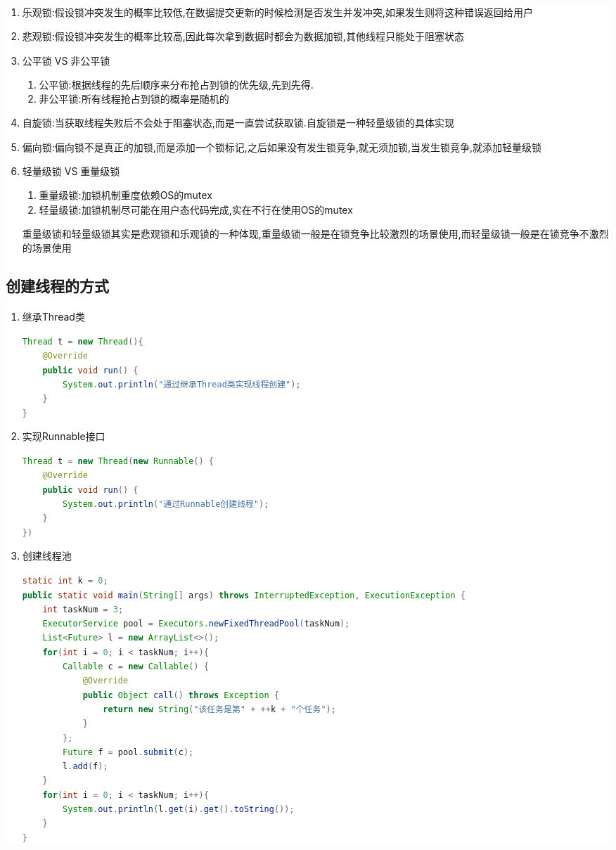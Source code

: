    1. 乐观锁:假设锁冲突发生的概率比较低,在数据提交更新的时候检测是否发生并发冲突,如果发生则将这种错误返回给用户
   2. 悲观锁:假设锁冲突发生的概率比较高,因此每次拿到数据时都会为数据加锁,其他线程只能处于阻塞状态

2. 公平锁 VS 非公平锁

   1. 公平锁:根据线程的先后顺序来分布抢占到锁的优先级,先到先得.
   2. 非公平锁:所有线程抢占到锁的概率是随机的

3. 自旋锁:当获取线程失败后不会处于阻塞状态,而是一直尝试获取锁.自旋锁是一种轻量级锁的具体实现

4. 偏向锁:偏向锁不是真正的加锁,而是添加一个锁标记,之后如果没有发生锁竞争,就无须加锁,当发生锁竞争,就添加轻量级锁

5. 轻量级锁 VS 重量级锁

   1. 重量级锁:加锁机制重度依赖OS的mutex
   2. 轻量级锁:加锁机制尽可能在用户态代码完成,实在不行在使用OS的mutex

   重量级锁和轻量级锁其实是悲观锁和乐观锁的一种体现,重量级锁一般是在锁竞争比较激烈的场景使用,而轻量级锁一般是在锁竞争不激烈的场景使用

## 创建线程的方式

1. 继承Thread类

   ```java
   Thread t = new Thread(){
       @Override
       public void run() {
           System.out.println("通过继承Thread类实现线程创建");
       }
   }
   ```

2. 实现Runnable接口

   ```java
   Thread t = new Thread(new Runnable() {
       @Override
       public void run() {
           System.out.println("通过Runnable创建线程");
       }
   })
   ```

3. 创建线程池

   ```java
   static int k = 0;
   public static void main(String[] args) throws InterruptedException, ExecutionException {
       int taskNum = 3;
       ExecutorService pool = Executors.newFixedThreadPool(taskNum);
       List<Future> l = new ArrayList<>();
       for(int i = 0; i < taskNum; i++){
           Callable c = new Callable() {
               @Override
               public Object call() throws Exception {
                   return new String("该任务是第" + ++k + "个任务");
               }
           };
           Future f = pool.submit(c);
           l.add(f);
       }
       for(int i = 0; i < taskNum; i++){
           System.out.println(l.get(i).get().toString());
       }
   }
   ```
